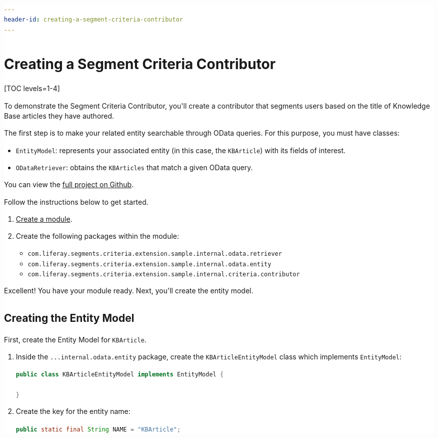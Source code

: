 ```yaml
---
header-id: creating-a-segment-criteria-contributor
---
```


# Creating a Segment Criteria Contributor

[TOC levels=1-4]

To demonstrate the Segment Criteria Contributor, you'll create a contributor
that segments users based on the title of Knowledge Base articles they have
authored.

The first step is to make your related entity searchable through OData queries.
For this purpose, you must have classes:

- `EntityModel`: represents your associated entity (in this case, the
  `KBArticle`) with its fields of interest.

- `ODataRetriever`: obtains the `KBArticles` that match a given OData query.

You can view the
[full project on Github](https://github.com/epgarcia/liferay-portal/tree/LPS-86249.criteria.extension.sample.2/modules/apps/segments/segments-criteria-extension-sample).

Follow the instructions below to get started.

1.  [Create a module](/docs/7-2/reference/-/knowledge_base/r/creating-a-project).

2.  Create the following packages within the module: 

    - `com.liferay.segments.criteria.extension.sample.internal.odata.retriever`
    - `com.liferay.segments.criteria.extension.sample.internal.odata.entity`
    - `com.liferay.segments.criteria.extension.sample.internal.criteria.contributor`

Excellent! You have your module ready. Next, you'll create the entity model.

## Creating the Entity Model

First, create the Entity Model for `KBArticle`.

1.  Inside the `...internal.odata.entity` package, create the 
    `KBArticleEntityModel` class which implements `EntityModel`:

    ```java
    public class KBArticleEntityModel implements EntityModel {

    }
    ```

2.  Create the key for the entity name:

    ```java
    public static final String NAME = "KBArticle";
    ```
